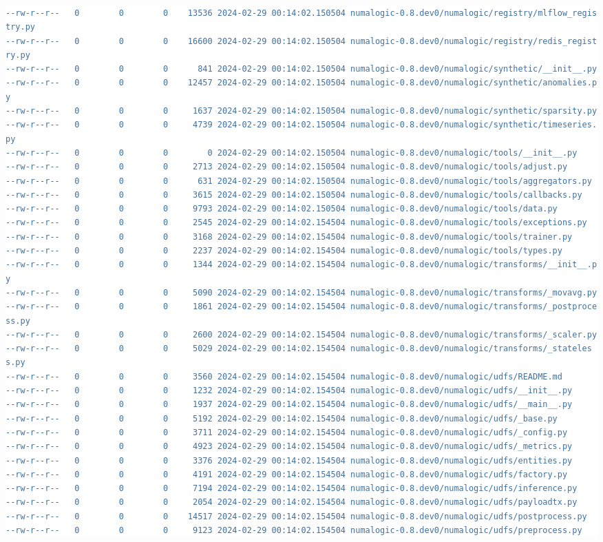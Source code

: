 ```diff
--rw-r--r--   0        0        0    13536 2024-02-29 00:14:02.150504 numalogic-0.8.dev0/numalogic/registry/mlflow_registry.py
--rw-r--r--   0        0        0    16600 2024-02-29 00:14:02.150504 numalogic-0.8.dev0/numalogic/registry/redis_registry.py
--rw-r--r--   0        0        0      841 2024-02-29 00:14:02.150504 numalogic-0.8.dev0/numalogic/synthetic/__init__.py
--rw-r--r--   0        0        0    12457 2024-02-29 00:14:02.150504 numalogic-0.8.dev0/numalogic/synthetic/anomalies.py
--rw-r--r--   0        0        0     1637 2024-02-29 00:14:02.150504 numalogic-0.8.dev0/numalogic/synthetic/sparsity.py
--rw-r--r--   0        0        0     4739 2024-02-29 00:14:02.150504 numalogic-0.8.dev0/numalogic/synthetic/timeseries.py
--rw-r--r--   0        0        0        0 2024-02-29 00:14:02.150504 numalogic-0.8.dev0/numalogic/tools/__init__.py
--rw-r--r--   0        0        0     2713 2024-02-29 00:14:02.150504 numalogic-0.8.dev0/numalogic/tools/adjust.py
--rw-r--r--   0        0        0      631 2024-02-29 00:14:02.150504 numalogic-0.8.dev0/numalogic/tools/aggregators.py
--rw-r--r--   0        0        0     3615 2024-02-29 00:14:02.150504 numalogic-0.8.dev0/numalogic/tools/callbacks.py
--rw-r--r--   0        0        0     9793 2024-02-29 00:14:02.150504 numalogic-0.8.dev0/numalogic/tools/data.py
--rw-r--r--   0        0        0     2545 2024-02-29 00:14:02.154504 numalogic-0.8.dev0/numalogic/tools/exceptions.py
--rw-r--r--   0        0        0     3168 2024-02-29 00:14:02.154504 numalogic-0.8.dev0/numalogic/tools/trainer.py
--rw-r--r--   0        0        0     2237 2024-02-29 00:14:02.154504 numalogic-0.8.dev0/numalogic/tools/types.py
--rw-r--r--   0        0        0     1344 2024-02-29 00:14:02.154504 numalogic-0.8.dev0/numalogic/transforms/__init__.py
--rw-r--r--   0        0        0     5090 2024-02-29 00:14:02.154504 numalogic-0.8.dev0/numalogic/transforms/_movavg.py
--rw-r--r--   0        0        0     1861 2024-02-29 00:14:02.154504 numalogic-0.8.dev0/numalogic/transforms/_postprocess.py
--rw-r--r--   0        0        0     2600 2024-02-29 00:14:02.154504 numalogic-0.8.dev0/numalogic/transforms/_scaler.py
--rw-r--r--   0        0        0     5029 2024-02-29 00:14:02.154504 numalogic-0.8.dev0/numalogic/transforms/_stateless.py
--rw-r--r--   0        0        0     3560 2024-02-29 00:14:02.154504 numalogic-0.8.dev0/numalogic/udfs/README.md
--rw-r--r--   0        0        0     1232 2024-02-29 00:14:02.154504 numalogic-0.8.dev0/numalogic/udfs/__init__.py
--rw-r--r--   0        0        0     1937 2024-02-29 00:14:02.154504 numalogic-0.8.dev0/numalogic/udfs/__main__.py
--rw-r--r--   0        0        0     5192 2024-02-29 00:14:02.154504 numalogic-0.8.dev0/numalogic/udfs/_base.py
--rw-r--r--   0        0        0     3711 2024-02-29 00:14:02.154504 numalogic-0.8.dev0/numalogic/udfs/_config.py
--rw-r--r--   0        0        0     4923 2024-02-29 00:14:02.154504 numalogic-0.8.dev0/numalogic/udfs/_metrics.py
--rw-r--r--   0        0        0     3376 2024-02-29 00:14:02.154504 numalogic-0.8.dev0/numalogic/udfs/entities.py
--rw-r--r--   0        0        0     4191 2024-02-29 00:14:02.154504 numalogic-0.8.dev0/numalogic/udfs/factory.py
--rw-r--r--   0        0        0     7194 2024-02-29 00:14:02.154504 numalogic-0.8.dev0/numalogic/udfs/inference.py
--rw-r--r--   0        0        0     2054 2024-02-29 00:14:02.154504 numalogic-0.8.dev0/numalogic/udfs/payloadtx.py
--rw-r--r--   0        0        0    14517 2024-02-29 00:14:02.154504 numalogic-0.8.dev0/numalogic/udfs/postprocess.py
--rw-r--r--   0        0        0     9123 2024-02-29 00:14:02.154504 numalogic-0.8.dev0/numalogic/udfs/preprocess.py
```
